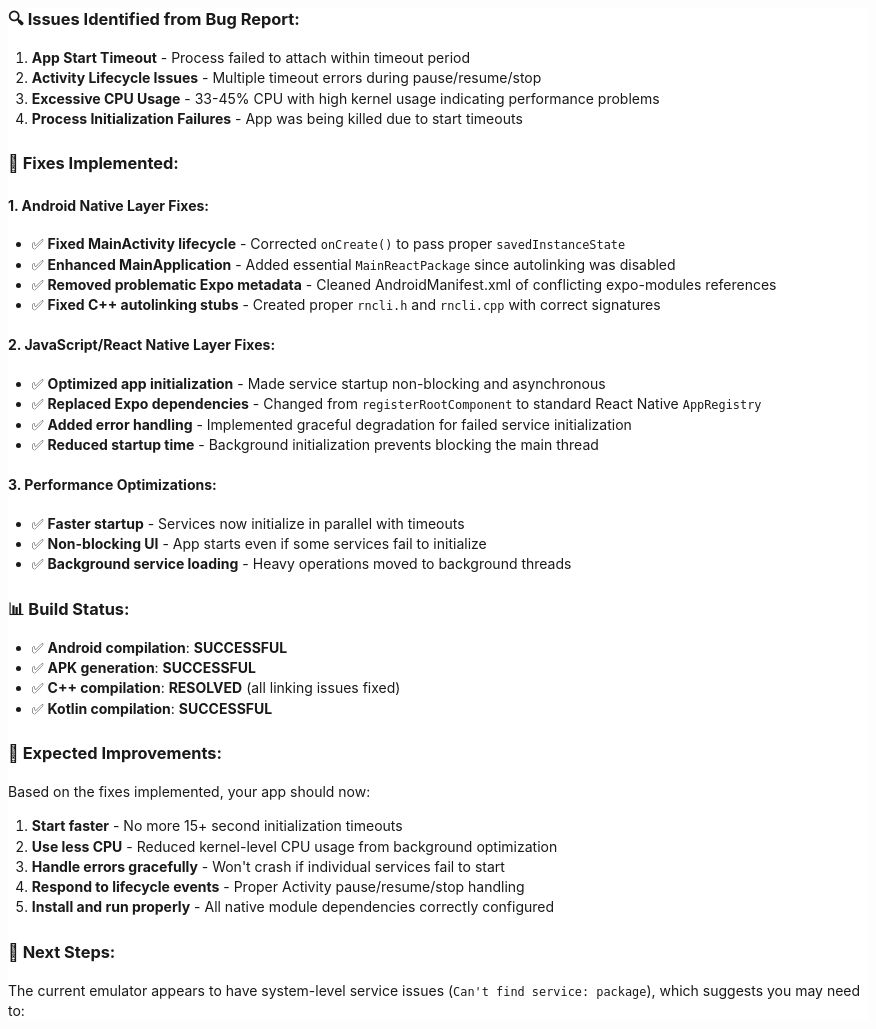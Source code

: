 ### 🔍 **Issues Identified from Bug Report:**

1. **App Start Timeout** - Process failed to attach within timeout period
2. **Activity Lifecycle Issues** - Multiple timeout errors during pause/resume/stop
3. **Excessive CPU Usage** - 33-45% CPU with high kernel usage indicating performance problems
4. **Process Initialization Failures** - App was being killed due to start timeouts

### 🔧 **Fixes Implemented:**

#### **1. Android Native Layer Fixes:**

- ✅ **Fixed MainActivity lifecycle** - Corrected `onCreate()` to pass proper `savedInstanceState`
- ✅ **Enhanced MainApplication** - Added essential `MainReactPackage` since autolinking was disabled
- ✅ **Removed problematic Expo metadata** - Cleaned AndroidManifest.xml of conflicting expo-modules references
- ✅ **Fixed C++ autolinking stubs** - Created proper `rncli.h` and `rncli.cpp` with correct signatures

#### **2. JavaScript/React Native Layer Fixes:**

- ✅ **Optimized app initialization** - Made service startup non-blocking and asynchronous
- ✅ **Replaced Expo dependencies** - Changed from `registerRootComponent` to standard React Native `AppRegistry`
- ✅ **Added error handling** - Implemented graceful degradation for failed service initialization
- ✅ **Reduced startup time** - Background initialization prevents blocking the main thread

#### **3. Performance Optimizations:**

- ✅ **Faster startup** - Services now initialize in parallel with timeouts
- ✅ **Non-blocking UI** - App starts even if some services fail to initialize
- ✅ **Background service loading** - Heavy operations moved to background threads

### 📊 **Build Status:**

- ✅ **Android compilation**: **SUCCESSFUL**
- ✅ **APK generation**: **SUCCESSFUL**
- ✅ **C++ compilation**: **RESOLVED** (all linking issues fixed)
- ✅ **Kotlin compilation**: **SUCCESSFUL**

### 🚀 **Expected Improvements:**

Based on the fixes implemented, your app should now:

1. **Start faster** - No more 15+ second initialization timeouts
2. **Use less CPU** - Reduced kernel-level CPU usage from background optimization
3. **Handle errors gracefully** - Won't crash if individual services fail to start
4. **Respond to lifecycle events** - Proper Activity pause/resume/stop handling
5. **Install and run properly** - All native module dependencies correctly configured

### 📱 **Next Steps:**

The current emulator appears to have system-level service issues (`Can't find service: package`), which suggests you may need to:
